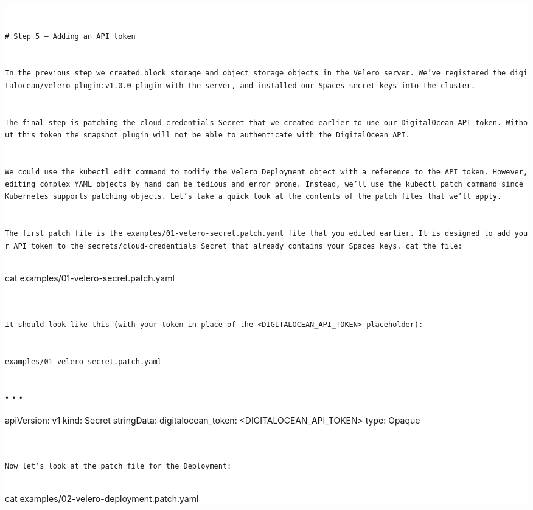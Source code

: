 ```


# Step 5 — Adding an API token


In the previous step we created block storage and object storage objects in the Velero server. We’ve registered the digitalocean/velero-plugin:v1.0.0 plugin with the server, and installed our Spaces secret keys into the cluster.


The final step is patching the cloud-credentials Secret that we created earlier to use our DigitalOcean API token. Without this token the snapshot plugin will not be able to authenticate with the DigitalOcean API.


We could use the kubectl edit command to modify the Velero Deployment object with a reference to the API token. However, editing complex YAML objects by hand can be tedious and error prone. Instead, we’ll use the kubectl patch command since Kubernetes supports patching objects. Let’s take a quick look at the contents of the patch files that we’ll apply.


The first patch file is the examples/01-velero-secret.patch.yaml file that you edited earlier. It is designed to add your API token to the secrets/cloud-credentials Secret that already contains your Spaces keys. cat the file:


```
cat examples/01-velero-secret.patch.yaml


```


It should look like this (with your token in place of the <DIGITALOCEAN_API_TOKEN> placeholder):


examples/01-velero-secret.patch.yaml
```
. . .
---
apiVersion: v1
kind: Secret
stringData:
  digitalocean_token: <DIGITALOCEAN_API_TOKEN>
type: Opaque

```


Now let’s look at the patch file for the Deployment:


```
cat examples/02-velero-deployment.patch.yaml

